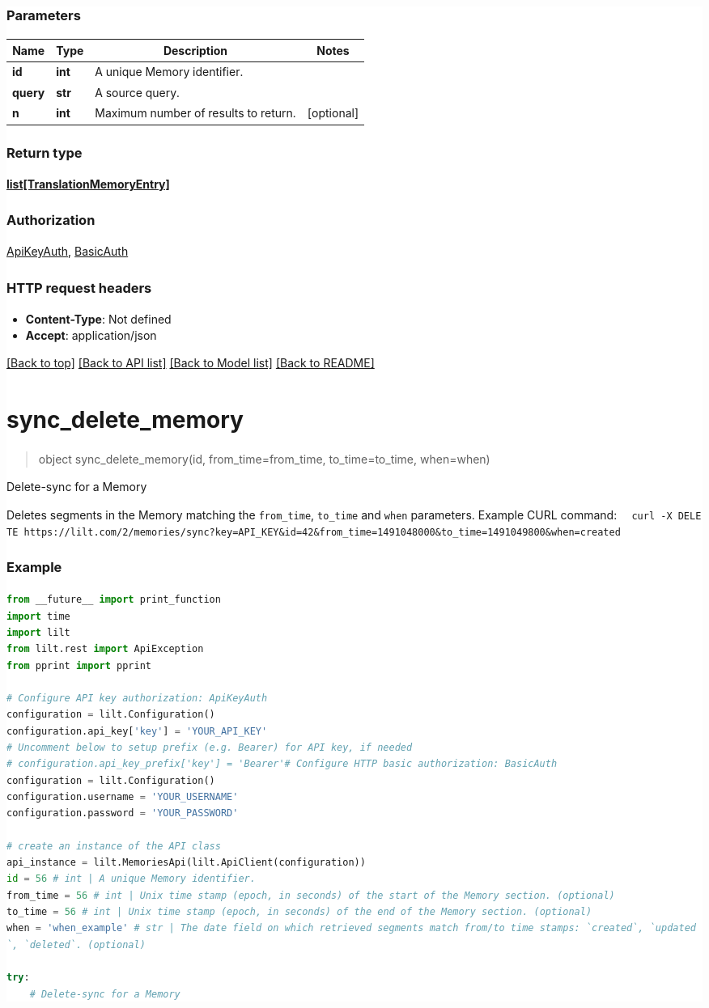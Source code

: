 ```python
```

### Parameters

Name | Type | Description  | Notes
------------- | ------------- | ------------- | -------------
 **id** | **int**| A unique Memory identifier. | 
 **query** | **str**| A source query. | 
 **n** | **int**| Maximum number of results to return. | [optional] 

### Return type

[**list[TranslationMemoryEntry]**](TranslationMemoryEntry.md)

### Authorization

[ApiKeyAuth](../README.md#ApiKeyAuth), [BasicAuth](../README.md#BasicAuth)

### HTTP request headers

 - **Content-Type**: Not defined
 - **Accept**: application/json

[[Back to top]](#) [[Back to API list]](../README.md#documentation-for-api-endpoints) [[Back to Model list]](../README.md#documentation-for-models) [[Back to README]](../README.md)

# **sync_delete_memory**
> object sync_delete_memory(id, from_time=from_time, to_time=to_time, when=when)

Delete-sync for a Memory

Deletes segments in the Memory matching the `from_time`, `to_time` and `when` parameters.  Example CURL command: ```   curl -X DELETE https://lilt.com/2/memories/sync?key=API_KEY&id=42&from_time=1491048000&to_time=1491049800&when=created ```  

### Example
```python
from __future__ import print_function
import time
import lilt
from lilt.rest import ApiException
from pprint import pprint

# Configure API key authorization: ApiKeyAuth
configuration = lilt.Configuration()
configuration.api_key['key'] = 'YOUR_API_KEY'
# Uncomment below to setup prefix (e.g. Bearer) for API key, if needed
# configuration.api_key_prefix['key'] = 'Bearer'# Configure HTTP basic authorization: BasicAuth
configuration = lilt.Configuration()
configuration.username = 'YOUR_USERNAME'
configuration.password = 'YOUR_PASSWORD'

# create an instance of the API class
api_instance = lilt.MemoriesApi(lilt.ApiClient(configuration))
id = 56 # int | A unique Memory identifier.
from_time = 56 # int | Unix time stamp (epoch, in seconds) of the start of the Memory section. (optional)
to_time = 56 # int | Unix time stamp (epoch, in seconds) of the end of the Memory section. (optional)
when = 'when_example' # str | The date field on which retrieved segments match from/to time stamps: `created`, `updated`, `deleted`. (optional)

try:
    # Delete-sync for a Memory
```